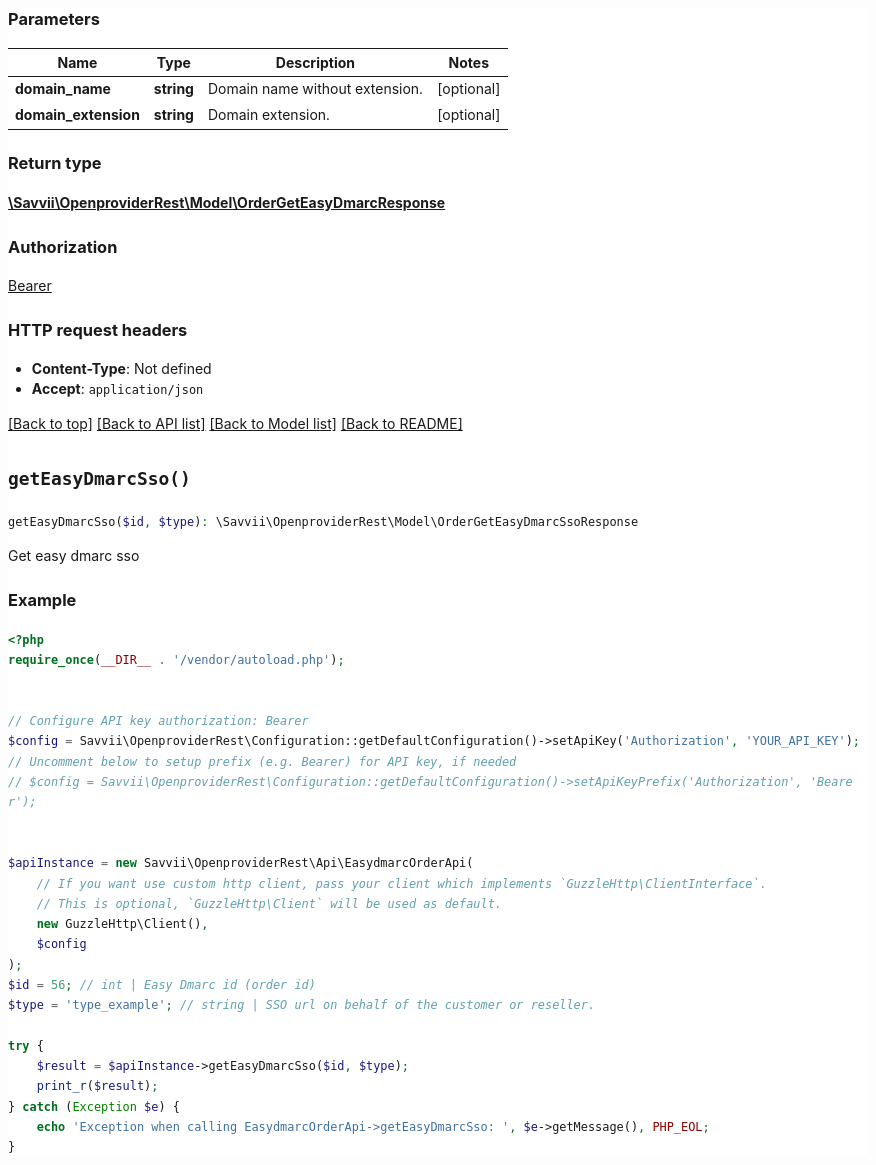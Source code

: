 
### Parameters

| Name | Type | Description  | Notes |
| ------------- | ------------- | ------------- | ------------- |
| **domain_name** | **string**| Domain name without extension. | [optional] |
| **domain_extension** | **string**| Domain extension. | [optional] |

### Return type

[**\Savvii\OpenproviderRest\Model\OrderGetEasyDmarcResponse**](../Model/OrderGetEasyDmarcResponse.md)

### Authorization

[Bearer](../../README.md#Bearer)

### HTTP request headers

- **Content-Type**: Not defined
- **Accept**: `application/json`

[[Back to top]](#) [[Back to API list]](../../README.md#endpoints)
[[Back to Model list]](../../README.md#models)
[[Back to README]](../../README.md)

## `getEasyDmarcSso()`

```php
getEasyDmarcSso($id, $type): \Savvii\OpenproviderRest\Model\OrderGetEasyDmarcSsoResponse
```

Get easy dmarc sso

### Example

```php
<?php
require_once(__DIR__ . '/vendor/autoload.php');


// Configure API key authorization: Bearer
$config = Savvii\OpenproviderRest\Configuration::getDefaultConfiguration()->setApiKey('Authorization', 'YOUR_API_KEY');
// Uncomment below to setup prefix (e.g. Bearer) for API key, if needed
// $config = Savvii\OpenproviderRest\Configuration::getDefaultConfiguration()->setApiKeyPrefix('Authorization', 'Bearer');


$apiInstance = new Savvii\OpenproviderRest\Api\EasydmarcOrderApi(
    // If you want use custom http client, pass your client which implements `GuzzleHttp\ClientInterface`.
    // This is optional, `GuzzleHttp\Client` will be used as default.
    new GuzzleHttp\Client(),
    $config
);
$id = 56; // int | Easy Dmarc id (order id)
$type = 'type_example'; // string | SSO url on behalf of the customer or reseller.

try {
    $result = $apiInstance->getEasyDmarcSso($id, $type);
    print_r($result);
} catch (Exception $e) {
    echo 'Exception when calling EasydmarcOrderApi->getEasyDmarcSso: ', $e->getMessage(), PHP_EOL;
}
```